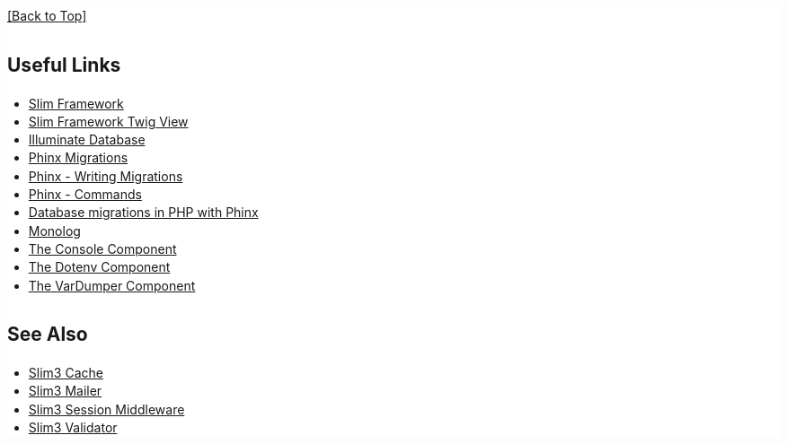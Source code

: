 [[Back to Top]](#documentation)

## Useful Links
* [Slim Framework](https://www.slimframework.com)
* [Slim Framework Twig View](https://github.com/slimphp/Twig-View)
* [Illuminate Database](https://github.com/illuminate/database)
* [Phinx Migrations](https://book.cakephp.org/3.0/en/phinx.html)
* [Phinx - Writing Migrations](http://docs.phinx.org/en/latest/migrations.html)
* [Phinx - Commands](http://docs.phinx.org/en/latest/commands.html)
* [Database migrations in PHP with Phinx](https://helgesverre.com/blog/database-migrations-in-php-with-phinx)
* [Monolog](https://github.com/Seldaek/monolog)
* [The Console Component](https://symfony.com/doc/current/components/console.html)
* [The Dotenv Component](https://symfony.com/doc/current/components/dotenv.html)
* [The VarDumper Component](https://symfony.com/doc/current/components/var_dumper.html)

## See Also
* [Slim3 Cache](https://github.com/andrewdyer/slim3-cache)
* [Slim3 Mailer](https://github.com/andrewdyer/slim3-mailer)
* [Slim3 Session Middleware](https://github.com/andrewdyer/slim3-session-middleware)
* [Slim3 Validator](https://github.com/andrewdyer/slim3-validator)
